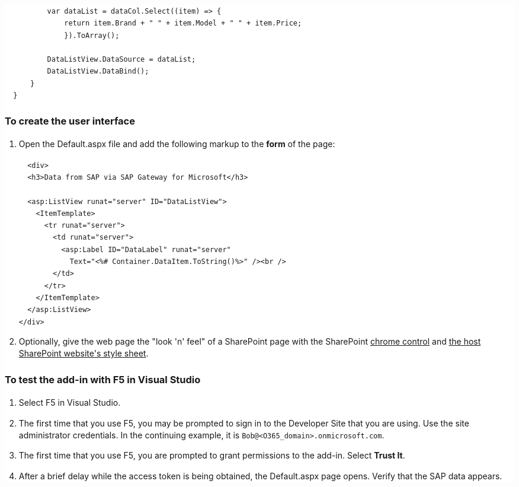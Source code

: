   ```
            var dataList = dataCol.Select((item) => {
                return item.Brand + " " + item.Model + " " + item.Price;
                }).ToArray();

            DataListView.DataSource = dataList;
            DataListView.DataBind();
        }
    }

  ```


### To create the user interface


1. Open the Default.aspx file and add the following markup to the **form** of the page:
    
    ```
      <div>
      <h3>Data from SAP via SAP Gateway for Microsoft</h3>

      <asp:ListView runat="server" ID="DataListView">
        <ItemTemplate>
          <tr runat="server">
            <td runat="server">
              <asp:Label ID="DataLabel" runat="server"
                Text="<%# Container.DataItem.ToString()%>" /><br />
            </td>
          </tr>
        </ItemTemplate>
      </asp:ListView>
    </div>
    ```

2. Optionally, give the web page the "look 'n' feel" of a SharePoint page with the SharePoint [chrome control](use-the-client-chrome-control-in-sharepoint-add-ins.md) and [the host SharePoint website's style sheet](use-a-sharepoint-website-s-style-sheet-in-sharepoint-add-ins.md).
    
 
### To test the add-in with F5 in Visual Studio

1. Select F5 in Visual Studio.   
 
2. The first time that you use F5, you may be prompted to sign in to the Developer Site that you are using. Use the site administrator credentials. In the continuing example, it is `Bob@<O365_domain>.onmicrosoft.com`.    
 
3. The first time that you use F5, you are prompted to grant permissions to the add-in. Select **Trust It**.    
 
4. After a brief delay while the access token is being obtained, the Default.aspx page opens. Verify that the SAP data appears.
    

<a name="SharePoint"> </a> 
